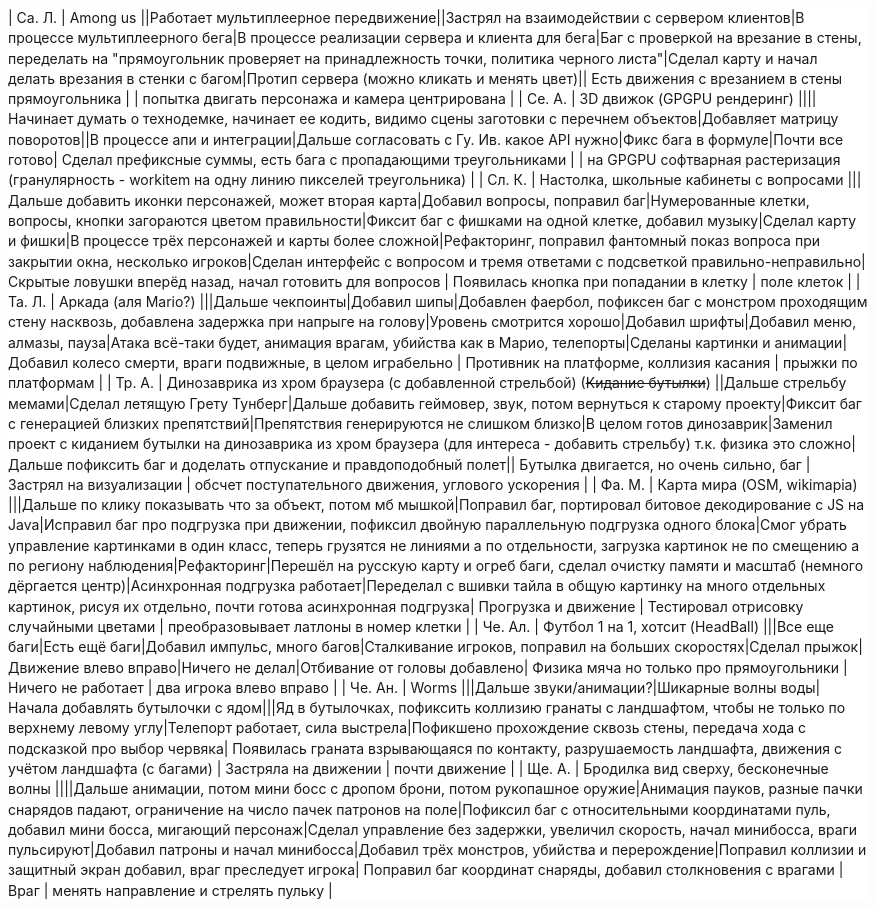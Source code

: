 | Са. Л.    | Among us                                                                        ||Работает мультиплеерное передвижение||Застрял на взаимодействии с сервером клиентов|В процессе мультиплеерного бега|В процессе реализации сервера и клиента для бега|Баг с проверкой на врезание в стены, переделать на "прямоугольник проверяет на принадлежность точки, политика черного листа"|Сделал карту и начал делать врезания в стенки с багом|Протип сервера (можно кликать и менять цвет)|| Есть движения с врезанием в стены прямоугольника  |  | попытка двигать персонажа и камера центрирована               |
| Се. А.    | 3D движок (GPGPU рендеринг)                                                     ||||Начинает думать о технодемке, начинает ее кодить, видимо сцены заготовки с перечнем объектов|Добавляет матрицу поворотов||В процессе апи и интеграции|Дальше согласовать с Гу. Ив. какое API нужно|Фикс бага в формуле|Почти все готово| Сделал префиксные суммы, есть бага с пропадающими треугольниками  |  |   на GPGPU софтварная растеризация (гранулярность - workitem на одну линию пикселей треугольника)             |
| Сл. К.    | Настолка, школьные кабинеты с вопросами                                         |||Дальше добавить иконки персонажей, может вторая карта|Добавил вопросы, поправил баг|Нумерованные клетки, вопросы, кнопки загораются цветом правильности|Фиксит баг с фишками на одной клетке, добавил музыку|Сделал карту и фишки|В процессе трёх персонажей и карты более сложной|Рефакторинг, поправил фантомный показ вопроса при закрытии окна, несколько игроков|Сделан интерфейс с вопросом и тремя ответами с подсветкой правильно-неправильно| Скрытые ловушки вперёд назад, начал готовить для вопросов  | Появилась кнопка при попадании в клетку | поле клеток               |
| Та. Л.    | Аркада (аля Mario?)                                                             |||Дальше чекпоинты|Добавил шипы|Добавлен фаербол, пофиксен баг с монстром проходящим стену насквозь, добавлена задержка при напрыге на голову|Уровень смотрится хорошо|Добавил шрифты|Добавил меню, алмазы, пауза|Атака всё-таки будет, анимация врагам, убийства как в Марио, телепорты|Сделаны картинки и анимации| Добавил колесо смерти, враги подвижные, в целом играбельно  | Противник на платформе, коллизия касания | прыжки по платформам               |
| Тр. А.    | Динозаврика из хром браузера (с добавленной стрельбой) (~~Кидание бутылки~~)    ||Дальше стрельбу мемами|Сделал летящую Грету Тунберг|Дальше добавить геймовер, звук, потом вернуться к старому проекту|Фиксит баг с генерацией близких препятствий|Препятствия генерируются не слишком близко|В целом готов динозаврик|Заменил проект с киданием бутылки на динозаврика из хром браузера (для интереса - добавить стрельбу) т.к. физика это сложно|Дальше пофиксить баг и доделать отпускание и правдоподобный полет|| Бутылка двигается, но очень сильно, баг  | Застрял на визуализации | обсчет поступательного движения, углового ускорения               |
| Фа. М.    | Карта мира (OSM, wikimapia)                                                     |||Дальше по клику показывать что за объект, потом мб мышкой|Поправил баг, портировал битовое декодирование с JS на Java|Исправил баг про подгрузка при движении, пофиксил двойную параллельную подгрузка одного блока|Смог убрать управление картинками в один класс, теперь грузятся не линиями а по отдельности, загрузка картинок не по смещению а по региону наблюдения|Рефакторинг|Перешёл на русскую карту и огреб баги, сделал очистку памяти и масштаб (немного дёргается центр)|Асинхронная подгрузка работает|Переделал с вшивки тайла в общую картинку на много отдельных картинок, рисуя их отдельно, почти готова асинхронная подгрузка| Прогрузка и движение  | Тестировал отрисовку случайными цветами | преобразовывает латлоны в номер клетки               |
| Че. Ал.   | Футбол 1 на 1, хотсит (HeadBall)                                                |||Все еще баги|Есть ещё баги|Добавил импульс, много багов|Сталкивание игроков, поправил на больших скоростях|Сделал прыжок|Движение влево вправо|Ничего не делал|Отбивание от головы добавлено| Физика мяча но только про прямоугольники  | Ничего не работает | два игрока влево вправо               |
| Че. Ан.   | Worms                                                                           |||Дальше звуки/анимации?|Шикарные волны воды|Начала добавлять бутылочки с ядом|||Яд в бутылочках, пофиксить коллизию гранаты с ландшафтом, чтобы не только по верхнему левому углу|Телепорт работает, сила выстрела|Пофикшено прохождение сквозь стены, передача хода с подсказкой про выбор червяка| Появилась граната взрывающаяся по контакту, разрушаемость ландшафта, движения с учётом ландшафта (с багами)  | Застряла на движении | почти движение               |
| Ще. А.    | Бродилка вид сверху, бесконечные волны                                          ||||Дальше анимации, потом мини босс с дропом брони, потом рукопашное оружие|Анимация пауков, разные пачки снарядов падают, ограничение на число пачек патронов на поле|Пофиксил баг с относительными координатами пуль, добавил мини босса, мигающий персонаж|Сделал управление без задержки, увеличил скорость, начал минибосса, враги пульсируют|Добавил патроны и начал минибосса|Добавил трёх монстров, убийства и перерождение|Поправил коллизии и защитный экран добавил, враг преследует игрока| Поправил баг координат снаряды, добавил столкновения с врагами  | Враг | менять направление и стрелять пульку               |